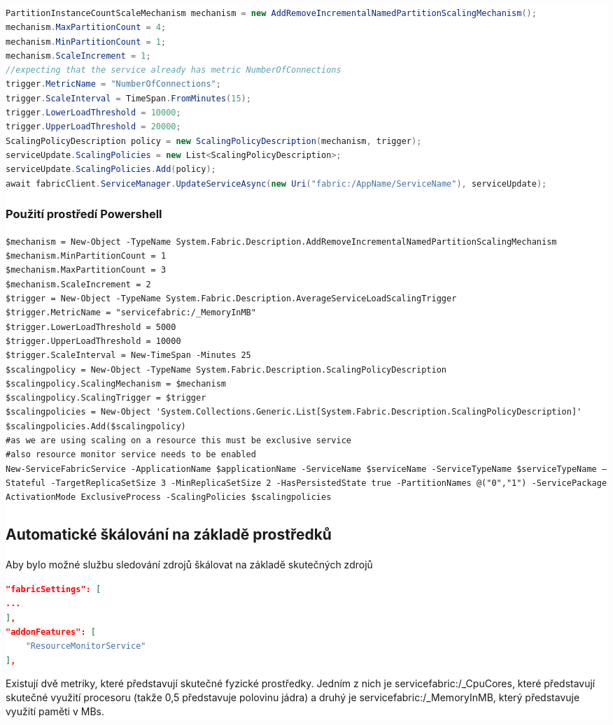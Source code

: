 ```csharp
PartitionInstanceCountScaleMechanism mechanism = new AddRemoveIncrementalNamedPartitionScalingMechanism();
mechanism.MaxPartitionCount = 4;
mechanism.MinPartitionCount = 1;
mechanism.ScaleIncrement = 1;
//expecting that the service already has metric NumberOfConnections
trigger.MetricName = "NumberOfConnections";
trigger.ScaleInterval = TimeSpan.FromMinutes(15);
trigger.LowerLoadThreshold = 10000;
trigger.UpperLoadThreshold = 20000;
ScalingPolicyDescription policy = new ScalingPolicyDescription(mechanism, trigger);
serviceUpdate.ScalingPolicies = new List<ScalingPolicyDescription>;
serviceUpdate.ScalingPolicies.Add(policy);
await fabricClient.ServiceManager.UpdateServiceAsync(new Uri("fabric:/AppName/ServiceName"), serviceUpdate);
```
### <a name="using-powershell"></a>Použití prostředí Powershell
```posh
$mechanism = New-Object -TypeName System.Fabric.Description.AddRemoveIncrementalNamedPartitionScalingMechanism
$mechanism.MinPartitionCount = 1
$mechanism.MaxPartitionCount = 3
$mechanism.ScaleIncrement = 2
$trigger = New-Object -TypeName System.Fabric.Description.AverageServiceLoadScalingTrigger
$trigger.MetricName = "servicefabric:/_MemoryInMB"
$trigger.LowerLoadThreshold = 5000
$trigger.UpperLoadThreshold = 10000
$trigger.ScaleInterval = New-TimeSpan -Minutes 25
$scalingpolicy = New-Object -TypeName System.Fabric.Description.ScalingPolicyDescription
$scalingpolicy.ScalingMechanism = $mechanism
$scalingpolicy.ScalingTrigger = $trigger
$scalingpolicies = New-Object 'System.Collections.Generic.List[System.Fabric.Description.ScalingPolicyDescription]'
$scalingpolicies.Add($scalingpolicy)
#as we are using scaling on a resource this must be exclusive service
#also resource monitor service needs to be enabled
New-ServiceFabricService -ApplicationName $applicationName -ServiceName $serviceName -ServiceTypeName $serviceTypeName –Stateful -TargetReplicaSetSize 3 -MinReplicaSetSize 2 -HasPersistedState true -PartitionNames @("0","1") -ServicePackageActivationMode ExclusiveProcess -ScalingPolicies $scalingpolicies
```

## <a name="auto-scaling-based-on-resources"></a>Automatické škálování na základě prostředků

Aby bylo možné službu sledování zdrojů škálovat na základě skutečných zdrojů

``` json
"fabricSettings": [
...      
],
"addonFeatures": [
    "ResourceMonitorService"
],
```
Existují dvě metriky, které představují skutečné fyzické prostředky. Jedním z nich je servicefabric:/_CpuCores, které představují skutečné využití procesoru (takže 0,5 představuje polovinu jádra) a druhý je servicefabric:/_MemoryInMB, který představuje využití paměti v MBs.